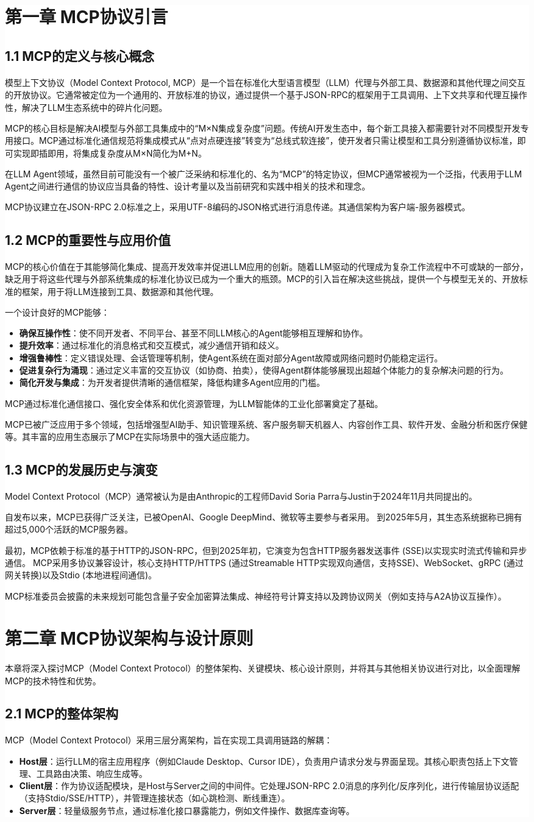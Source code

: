 # 第一章 MCP协议引言

## 1.1 MCP的定义与核心概念

模型上下文协议（Model Context Protocol, MCP）是一个旨在标准化大型语言模型（LLM）代理与外部工具、数据源和其他代理之间交互的开放协议。它通常被定位为一个通用的、开放标准的协议，通过提供一个基于JSON-RPC的框架用于工具调用、上下文共享和代理互操作性，解决了LLM生态系统中的碎片化问题。

MCP的核心目标是解决AI模型与外部工具集成中的“M×N集成复杂度”问题。传统AI开发生态中，每个新工具接入都需要针对不同模型开发专用接口。MCP通过标准化通信规范将集成模式从“点对点硬连接”转变为“总线式软连接”，使开发者只需让模型和工具分别遵循协议标准，即可实现即插即用，将集成复杂度从M×N简化为M+N。

在LLM Agent领域，虽然目前可能没有一个被广泛采纳和标准化的、名为“MCP”的特定协议，但MCP通常被视为一个泛指，代表用于LLM Agent之间进行通信的协议应当具备的特性、设计考量以及当前研究和实践中相关的技术和理念。

MCP协议建立在JSON-RPC 2.0标准之上，采用UTF-8编码的JSON格式进行消息传递。其通信架构为客户端-服务器模式。

## 1.2 MCP的重要性与应用价值

MCP的核心价值在于其能够简化集成、提高开发效率并促进LLM应用的创新。随着LLM驱动的代理成为复杂工作流程中不可或缺的一部分，缺乏用于将这些代理与外部系统集成的标准化协议已成为一个重大的瓶颈。MCP的引入旨在解决这些挑战，提供一个与模型无关的、开放标准的框架，用于将LLM连接到工具、数据源和其他代理。

一个设计良好的MCP能够：
*   **确保互操作性**：使不同开发者、不同平台、甚至不同LLM核心的Agent能够相互理解和协作。
*   **提升效率**：通过标准化的消息格式和交互模式，减少通信开销和歧义。
*   **增强鲁棒性**：定义错误处理、会话管理等机制，使Agent系统在面对部分Agent故障或网络问题时仍能稳定运行。
*   **促进复杂行为涌现**：通过定义丰富的交互协议（如协商、拍卖），使得Agent群体能够展现出超越个体能力的复杂解决问题的行为。
*   **简化开发与集成**：为开发者提供清晰的通信框架，降低构建多Agent应用的门槛。

MCP通过标准化通信接口、强化安全体系和优化资源管理，为LLM智能体的工业化部署奠定了基础。

MCP已被广泛应用于多个领域，包括增强型AI助手、知识管理系统、客户服务聊天机器人、内容创作工具、软件开发、金融分析和医疗保健等。其丰富的应用生态展示了MCP在实际场景中的强大适应能力。

## 1.3 MCP的发展历史与演变

Model Context Protocol（MCP）通常被认为是由Anthropic的工程师David Soria Parra与Justin于2024年11月共同提出的。

自发布以来，MCP已获得广泛关注，已被OpenAI、Google DeepMind、微软等主要参与者采用。 到2025年5月，其生态系统据称已拥有超过5,000个活跃的MCP服务器。

最初，MCP依赖于标准的基于HTTP的JSON-RPC，但到2025年初，它演变为包含HTTP服务器发送事件 (SSE)以实现实时流式传输和异步通信。 MCP采用多协议兼容设计，核心支持HTTP/HTTPS (通过Streamable HTTP实现双向通信，支持SSE)、WebSocket、gRPC (通过网关转换)以及Stdio (本地进程间通信)。

MCP标准委员会披露的未来规划可能包含量子安全加密算法集成、神经符号计算支持以及跨协议网关（例如支持与A2A协议互操作）。
# 第二章 MCP协议架构与设计原则

本章将深入探讨MCP（Model Context Protocol）的整体架构、关键模块、核心设计原则，并将其与其他相关协议进行对比，以全面理解MCP的技术特性和优势。

## 2.1 MCP的整体架构

MCP（Model Context Protocol）采用三层分离架构，旨在实现工具调用链路的解耦：

*   **Host层**：运行LLM的宿主应用程序（例如Claude Desktop、Cursor IDE），负责用户请求分发与界面呈现。其核心职责包括上下文管理、工具路由决策、响应生成等。
*   **Client层**：作为协议适配模块，是Host与Server之间的中间件。它处理JSON-RPC 2.0消息的序列化/反序列化，进行传输层协议适配（支持Stdio/SSE/HTTP），并管理连接状态（如心跳检测、断线重连）。
*   **Server层**：轻量级服务节点，通过标准化接口暴露能力，例如文件操作、数据库查询等。
